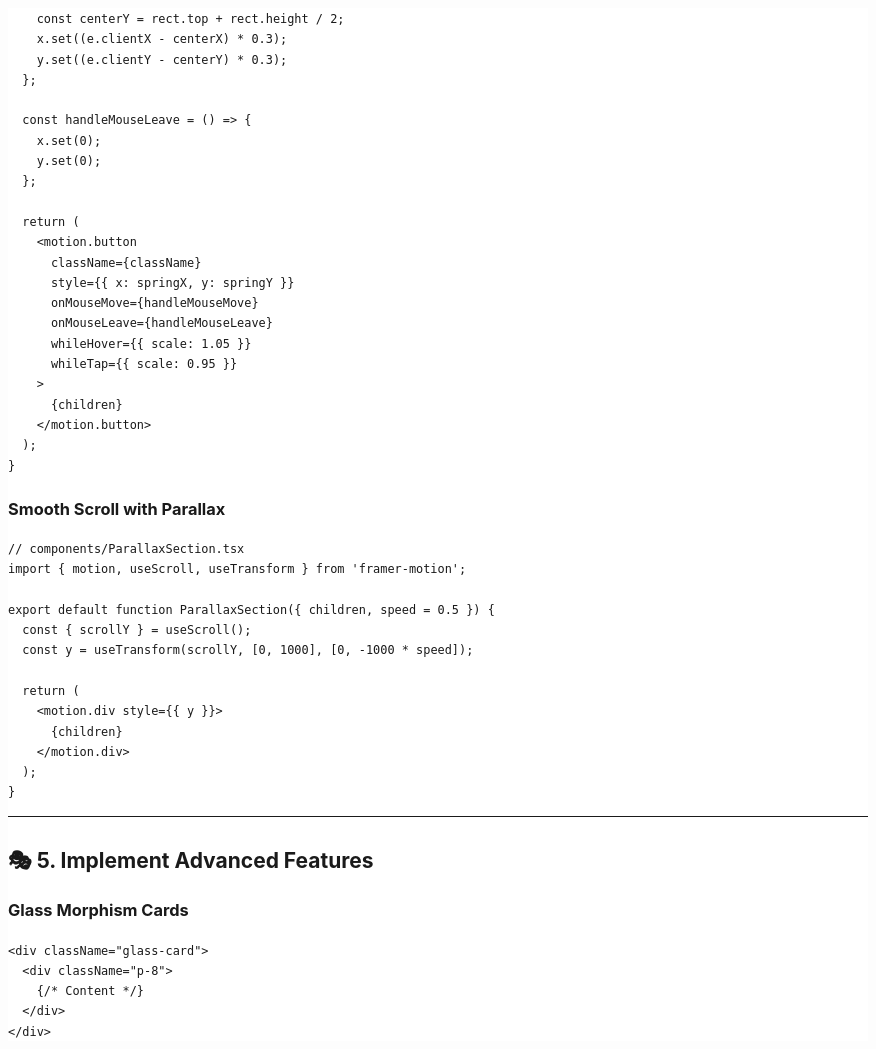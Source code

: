 ```tsx
    const centerY = rect.top + rect.height / 2;
    x.set((e.clientX - centerX) * 0.3);
    y.set((e.clientY - centerY) * 0.3);
  };

  const handleMouseLeave = () => {
    x.set(0);
    y.set(0);
  };

  return (
    <motion.button
      className={className}
      style={{ x: springX, y: springY }}
      onMouseMove={handleMouseMove}
      onMouseLeave={handleMouseLeave}
      whileHover={{ scale: 1.05 }}
      whileTap={{ scale: 0.95 }}
    >
      {children}
    </motion.button>
  );
}
```

### Smooth Scroll with Parallax
```tsx
// components/ParallaxSection.tsx
import { motion, useScroll, useTransform } from 'framer-motion';

export default function ParallaxSection({ children, speed = 0.5 }) {
  const { scrollY } = useScroll();
  const y = useTransform(scrollY, [0, 1000], [0, -1000 * speed]);

  return (
    <motion.div style={{ y }}>
      {children}
    </motion.div>
  );
}
```

---

## 🎭 5. Implement Advanced Features

### Glass Morphism Cards
```tsx
<div className="glass-card">
  <div className="p-8">
    {/* Content */}
  </div>
</div>
```
